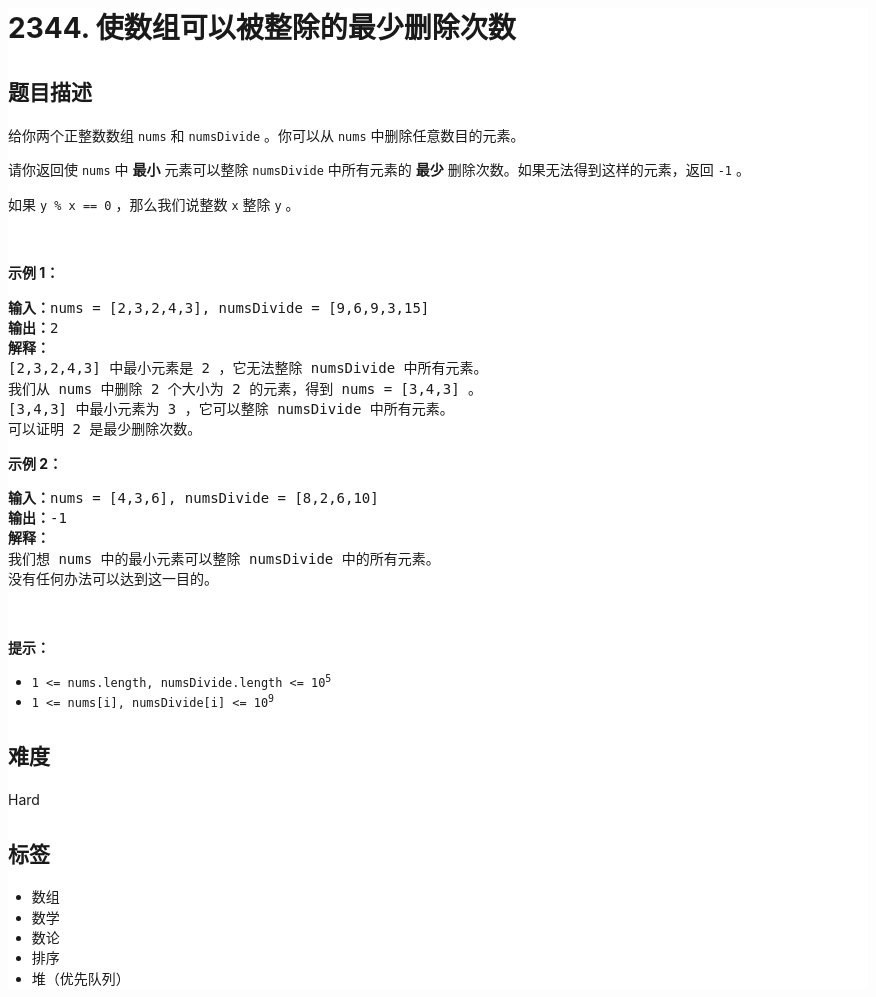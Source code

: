 # 2344. 使数组可以被整除的最少删除次数

## 题目描述

<p>给你两个正整数数组&nbsp;<code>nums</code> 和&nbsp;<code>numsDivide</code>&nbsp;。你可以从&nbsp;<code>nums</code>&nbsp;中删除任意数目的元素。</p>

<p>请你返回使 <code>nums</code>&nbsp;中 <strong>最小</strong>&nbsp;元素可以整除 <code>numsDivide</code>&nbsp;中所有元素的 <strong>最少</strong>&nbsp;删除次数。如果无法得到这样的元素，返回 <code>-1</code>&nbsp;。</p>

<p>如果&nbsp;<code>y % x == 0</code>&nbsp;，那么我们说整数&nbsp;<code>x</code>&nbsp;整除&nbsp;<code>y</code>&nbsp;。</p>

<p>&nbsp;</p>

<p><strong>示例 1：</strong></p>

<pre><b>输入：</b>nums = [2,3,2,4,3], numsDivide = [9,6,9,3,15]
<b>输出：</b>2
<b>解释：</b>
[2,3,2,4,3] 中最小元素是 2 ，它无法整除 numsDivide 中所有元素。
我们从 nums 中删除 2 个大小为 2 的元素，得到 nums = [3,4,3] 。
[3,4,3] 中最小元素为 3 ，它可以整除 numsDivide 中所有元素。
可以证明 2 是最少删除次数。
</pre>

<p><strong>示例 2：</strong></p>

<pre><b>输入：</b>nums = [4,3,6], numsDivide = [8,2,6,10]
<b>输出：</b>-1
<b>解释：</b>
我们想 nums 中的最小元素可以整除 numsDivide 中的所有元素。
没有任何办法可以达到这一目的。</pre>

<p>&nbsp;</p>

<p><strong>提示：</strong></p>

<ul>
	<li><code>1 &lt;= nums.length, numsDivide.length &lt;= 10<sup>5</sup></code></li>
	<li><code>1 &lt;= nums[i], numsDivide[i] &lt;= 10<sup>9</sup></code></li>
</ul>


## 难度

Hard

## 标签

- 数组
- 数学
- 数论
- 排序
- 堆（优先队列）
